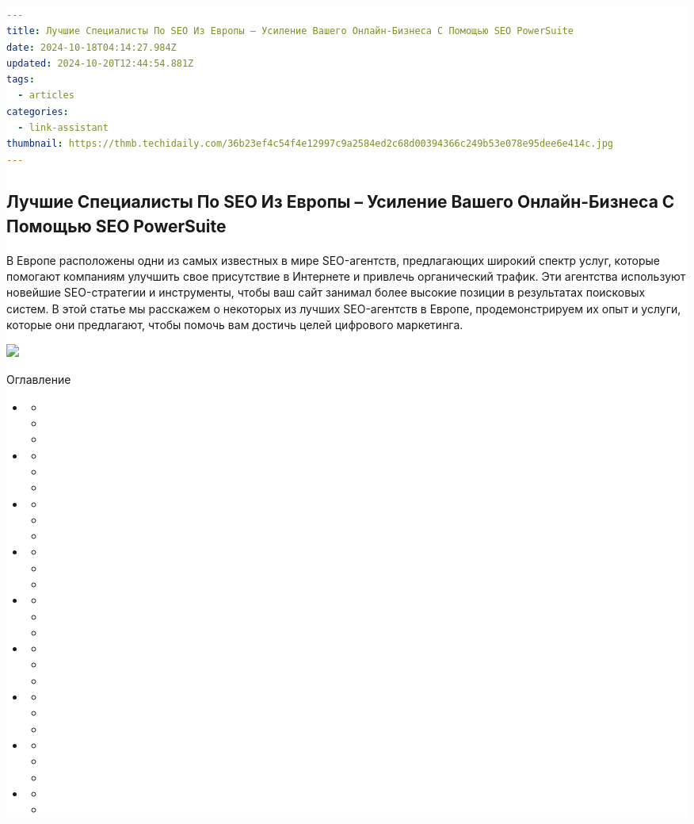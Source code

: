 ```yaml
---
title: Лучшие Специалисты По SEO Из Европы – Усиление Вашего Онлайн-Бизнеса С Помощью SEO PowerSuite
date: 2024-10-18T04:14:27.984Z
updated: 2024-10-20T12:44:54.881Z
tags:
  - articles
categories:
  - link-assistant
thumbnail: https://thmb.techidaily.com/36b23ef4c54f4e12997c9a2584ed2c68d00394366c249b53e078e95dee6e414c.jpg
---
```


## Лучшие Специалисты По SEO Из Европы – Усиление Вашего Онлайн-Бизнеса С Помощью SEO PowerSuite

В Европе расположены одни из самых известных в мире SEO-агентств, предлагающих широкий спектр услуг, которые помогают компаниям улучшить свое присутствие в Интернете и привлечь органический трафик. Эти агентства используют новейшие SEO-стратегии и инструменты, чтобы ваш сайт занимал более высокие позиции в результатах поисковых систем. В этой статье мы расскажем о некоторых из лучших SEO-агентств в Европе, продемонстрируем их опыт и услуги, которые они предлагают, чтобы помочь вам достичь целей цифрового маркетинга.

![](https://www.link-assistant.com/articles/wp-content/uploads/2024/08/Nimbus-Nordic.png)

Оглавление

* [](https://tools.techidaily.com/link-assistant/products/)  
   * [](https://tools.techidaily.com/link-assistant/products/)  
   * [](https://tools.techidaily.com/link-assistant/products/)  
   * [](https://tools.techidaily.com/link-assistant/products/)
* [](https://tools.techidaily.com/link-assistant/products/)  
   * [](https://tools.techidaily.com/link-assistant/products/)  
   * [](https://tools.techidaily.com/link-assistant/products/)  
   * [](https://tools.techidaily.com/link-assistant/products/)
* [](https://tools.techidaily.com/link-assistant/products/)  
   * [](https://tools.techidaily.com/link-assistant/products/)  
   * [](https://tools.techidaily.com/link-assistant/products/)  
   * [](https://tools.techidaily.com/link-assistant/products/)
* [](https://tools.techidaily.com/link-assistant/products/)  
   * [](https://tools.techidaily.com/link-assistant/products/)  
   * [](https://tools.techidaily.com/link-assistant/products/)  
   * [](https://tools.techidaily.com/link-assistant/products/)
* [](https://tools.techidaily.com/link-assistant/products/)  
   * [](https://tools.techidaily.com/link-assistant/products/)  
   * [](https://tools.techidaily.com/link-assistant/products/)  
   * [](https://tools.techidaily.com/link-assistant/products/)
* [](https://tools.techidaily.com/link-assistant/products/)  
   * [](https://tools.techidaily.com/link-assistant/products/)  
   * [](https://tools.techidaily.com/link-assistant/products/)  
   * [](https://tools.techidaily.com/link-assistant/products/)
* [](https://tools.techidaily.com/link-assistant/products/)  
   * [](https://tools.techidaily.com/link-assistant/products/)  
   * [](https://tools.techidaily.com/link-assistant/products/)  
   * [](https://tools.techidaily.com/link-assistant/products/)
* [](https://tools.techidaily.com/link-assistant/products/)  
   * [](https://tools.techidaily.com/link-assistant/products/)  
   * [](https://tools.techidaily.com/link-assistant/products/)  
   * [](https://tools.techidaily.com/link-assistant/products/)
* [](https://tools.techidaily.com/link-assistant/products/)  
   * [](https://tools.techidaily.com/link-assistant/products/)  
   * [](https://tools.techidaily.com/link-assistant/products/)  
